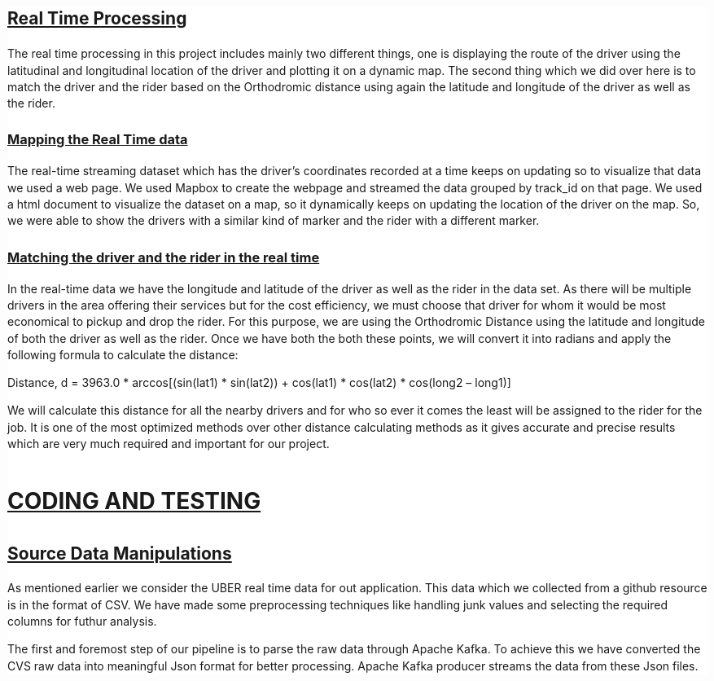 

## <u>Real Time Processing </u>


The real time processing in this project includes mainly two different things, one is displaying the route of the driver using the latitudinal and longitudinal location of the driver and plotting it on a dynamic map. The second thing which we did over here is to match the driver and the rider based on the Orthodromic distance using again the latitude and longitude of the driver as well as the rider.

### <u>Mapping the Real Time data </u>


The real-time streaming dataset which has the driver’s coordinates recorded at a time keeps on updating so to visualize that data we used a web page. We used Mapbox to create the webpage and streamed the data grouped by track_id on that page. We used a html document to visualize the dataset on a map, so it dynamically keeps on updating the location of the driver on the map. So, we were able to show the drivers with a similar kind of marker and the rider with a different marker.

### <u>Matching the driver and the rider in the real time </u>

In the real-time data we have the longitude and latitude of the driver as well as the rider in the data set. As there will be multiple drivers in the area offering their services but for the cost efficiency, we must choose that driver for whom it would be most economical to pickup and drop the rider. For this purpose, we are using the Orthodromic Distance using the latitude and longitude of both the driver as well as the rider. Once we have both the both these points, we will convert it into radians and apply the following formula to calculate the distance:
  

Distance, d = 3963.0 * arccos[(sin(lat1) * sin(lat2)) + cos(lat1) * cos(lat2) * cos(long2 – long1)]
  

We will calculate this distance for all the nearby drivers and for who so ever it comes the least will be assigned to the rider for the job. It is one of the most optimized methods over other distance calculating methods as it gives accurate and precise results which are very much required and important for our project.









# <u>CODING AND TESTING </u>

## <u>Source Data Manipulations </u>

As mentioned earlier we consider the UBER real time data for out application. This data which we collected from a github resource is in the format of CSV. We have made some preprocessing techniques like handling junk values and selecting the required columns for futhur analysis.

The first and foremost step of our pipeline is to parse the raw data through Apache Kafka. To achieve this we have converted the CVS raw data into meaningful Json format for better processing. Apache Kafka producer streams the data from these Json files.
